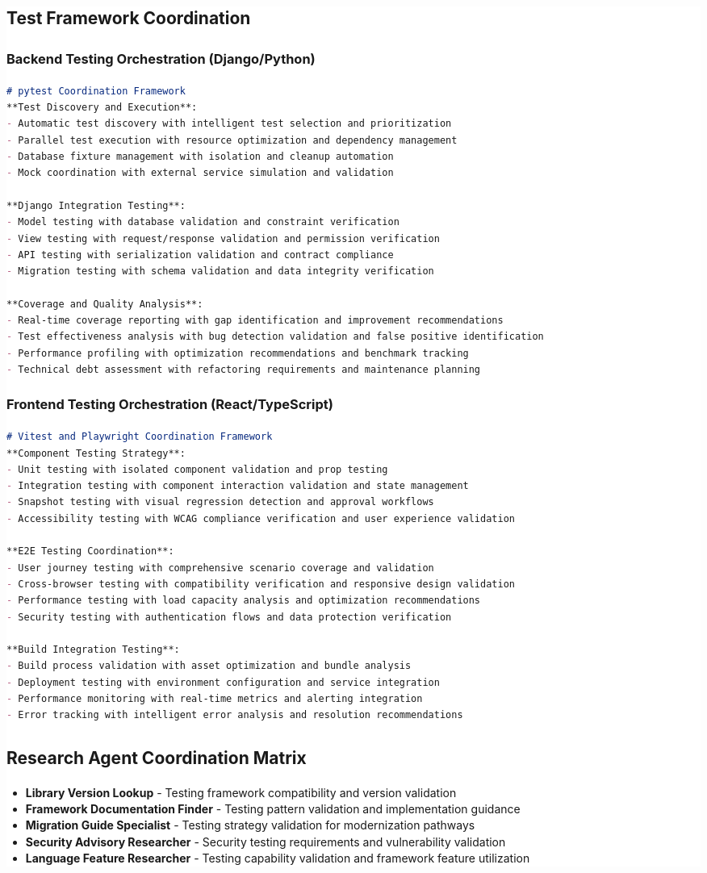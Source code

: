 ## Test Framework Coordination
### Backend Testing Orchestration (Django/Python)
```markdown
# pytest Coordination Framework
**Test Discovery and Execution**:
- Automatic test discovery with intelligent test selection and prioritization
- Parallel test execution with resource optimization and dependency management
- Database fixture management with isolation and cleanup automation
- Mock coordination with external service simulation and validation

**Django Integration Testing**:
- Model testing with database validation and constraint verification
- View testing with request/response validation and permission verification
- API testing with serialization validation and contract compliance
- Migration testing with schema validation and data integrity verification

**Coverage and Quality Analysis**:
- Real-time coverage reporting with gap identification and improvement recommendations
- Test effectiveness analysis with bug detection validation and false positive identification
- Performance profiling with optimization recommendations and benchmark tracking
- Technical debt assessment with refactoring requirements and maintenance planning
```

### Frontend Testing Orchestration (React/TypeScript)
```markdown
# Vitest and Playwright Coordination Framework
**Component Testing Strategy**:
- Unit testing with isolated component validation and prop testing
- Integration testing with component interaction validation and state management
- Snapshot testing with visual regression detection and approval workflows
- Accessibility testing with WCAG compliance verification and user experience validation

**E2E Testing Coordination**:
- User journey testing with comprehensive scenario coverage and validation
- Cross-browser testing with compatibility verification and responsive design validation
- Performance testing with load capacity analysis and optimization recommendations
- Security testing with authentication flows and data protection verification

**Build Integration Testing**:
- Build process validation with asset optimization and bundle analysis
- Deployment testing with environment configuration and service integration
- Performance monitoring with real-time metrics and alerting integration
- Error tracking with intelligent error analysis and resolution recommendations
```

## Research Agent Coordination Matrix
- **Library Version Lookup** - Testing framework compatibility and version validation
- **Framework Documentation Finder** - Testing pattern validation and implementation guidance
- **Migration Guide Specialist** - Testing strategy validation for modernization pathways
- **Security Advisory Researcher** - Security testing requirements and vulnerability validation
- **Language Feature Researcher** - Testing capability validation and framework feature utilization
